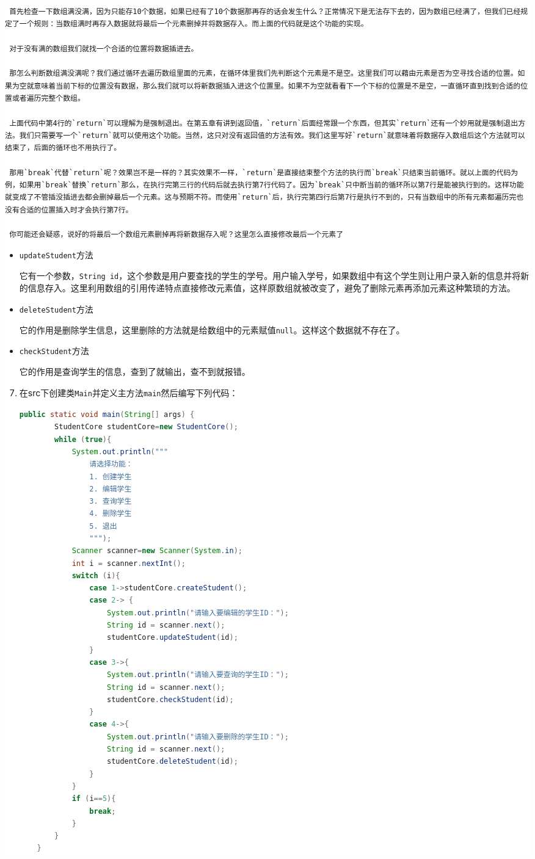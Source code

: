      首先检查一下数组满没满，因为只能存10个数据，如果已经有了10个数据那再存的话会发生什么？正常情况下是无法存下去的，因为数组已经满了，但我们已经规定了一个规则：当数组满时再存入数据就将最后一个元素删掉并将数据存入。而上面的代码就是这个功能的实现。

     对于没有满的数组我们就找一个合适的位置将数据插进去。

     那怎么判断数组满没满呢？我们通过循环去遍历数组里面的元素，在循环体里我们先判断这个元素是不是空。这里我们可以藉由元素是否为空寻找合适的位置。如果为空就意味着当前下标的位置没有数据，那么我们就可以将新数据插入进这个位置里。如果不为空就看看下一个下标的位置是不是空，一直循环直到找到合适的位置或者遍历完整个数组。

     上面代码中第4行的`return`可以理解为是强制退出。在第五章有讲到返回值，`return`后面经常跟一个东西，但其实`return`还有一个妙用就是强制退出方法。我们只需要写一个`return`就可以使用这个功能。当然，这只对没有返回值的方法有效。我们这里写好`return`就意味着将数据存入数组后这个方法就可以结束了，后面的循环也不用执行了。

     那用`break`代替`return`呢？效果岂不是一样的？其实效果不一样，`return`是直接结束整个方法的执行而`break`只结束当前循环。就以上面的代码为例，如果用`break`替换`return`那么，在执行完第三行的代码后就去执行第7行代码了。因为`break`只中断当前的循环所以第7行是能被执行到的。这样功能就变成了不管插没插进去都会删掉最后一个元素。这与预期不符。而使用`return`后，执行完第四行后第7行是执行不到的，只有当数组中的所有元素都遍历完也没有合适的位置插入时才会执行第7行。

     你可能还会疑惑，说好的将最后一个数组元素删掉再将新数据存入呢？这里怎么直接修改最后一个元素了

   - `updateStudent`方法

     它有一个参数，`String id`，这个参数是用户要查找的学生的学号。用户输入学号，如果数组中有这个学生则让用户录入新的信息并将新的信息存入。这里利用数组的引用传递特点直接修改元素值，这样原数组就被改变了，避免了删除元素再添加元素这种繁琐的方法。

   - `deleteStudent`方法

     它的作用是删除学生信息，这里删除的方法就是给数组中的元素赋值`null`。这样这个数据就不存在了。

   - `checkStudent`方法

     它的作用是查询学生的信息，查到了就输出，查不到就报错。

7. 在src下创建类`Main`并定义主方法`main`然后编写下列代码：

   ```java
   public static void main(String[] args) {
           StudentCore studentCore=new StudentCore();
           while (true){
               System.out.println("""
                   请选择功能：
                   1. 创建学生
                   2. 编辑学生
                   3. 查询学生
                   4. 删除学生
                   5. 退出
                   """);
               Scanner scanner=new Scanner(System.in);
               int i = scanner.nextInt();
               switch (i){
                   case 1->studentCore.createStudent();
                   case 2-> {
                       System.out.println("请输入要编辑的学生ID：");
                       String id = scanner.next();
                       studentCore.updateStudent(id);
                   }
                   case 3->{
                       System.out.println("请输入要查询的学生ID：");
                       String id = scanner.next();
                       studentCore.checkStudent(id);
                   }
                   case 4->{
                       System.out.println("请输入要删除的学生ID：");
                       String id = scanner.next();
                       studentCore.deleteStudent(id);
                   }
               }
               if (i==5){
                   break;
               }
           }
       }
   ```